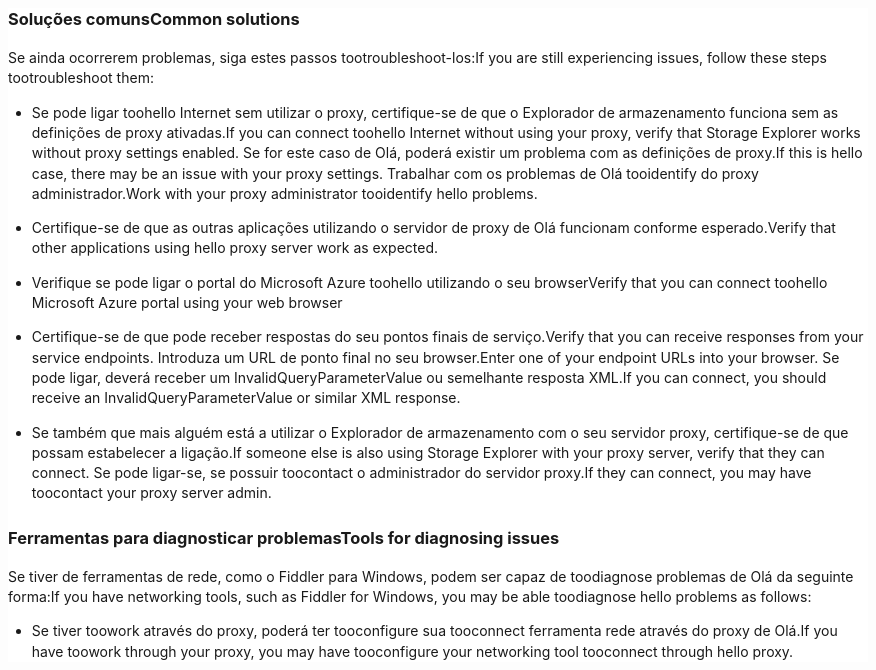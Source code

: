 ### <a name="common-solutions"></a><span data-ttu-id="1a4f8-162">Soluções comuns</span><span class="sxs-lookup"><span data-stu-id="1a4f8-162">Common solutions</span></span>

<span data-ttu-id="1a4f8-163">Se ainda ocorrerem problemas, siga estes passos tootroubleshoot-los:</span><span class="sxs-lookup"><span data-stu-id="1a4f8-163">If you are still experiencing issues, follow these steps tootroubleshoot them:</span></span>

- <span data-ttu-id="1a4f8-164">Se pode ligar toohello Internet sem utilizar o proxy, certifique-se de que o Explorador de armazenamento funciona sem as definições de proxy ativadas.</span><span class="sxs-lookup"><span data-stu-id="1a4f8-164">If you can connect toohello Internet without using your proxy, verify that Storage Explorer works without proxy settings enabled.</span></span> <span data-ttu-id="1a4f8-165">Se for este caso de Olá, poderá existir um problema com as definições de proxy.</span><span class="sxs-lookup"><span data-stu-id="1a4f8-165">If this is hello case, there may be an issue with your proxy settings.</span></span> <span data-ttu-id="1a4f8-166">Trabalhar com os problemas de Olá tooidentify do proxy administrador.</span><span class="sxs-lookup"><span data-stu-id="1a4f8-166">Work with your proxy administrator tooidentify hello problems.</span></span>

- <span data-ttu-id="1a4f8-167">Certifique-se de que as outras aplicações utilizando o servidor de proxy de Olá funcionam conforme esperado.</span><span class="sxs-lookup"><span data-stu-id="1a4f8-167">Verify that other applications using hello proxy server work as expected.</span></span>

- <span data-ttu-id="1a4f8-168">Verifique se pode ligar o portal do Microsoft Azure toohello utilizando o seu browser</span><span class="sxs-lookup"><span data-stu-id="1a4f8-168">Verify that you can connect toohello Microsoft Azure portal using your web browser</span></span>

- <span data-ttu-id="1a4f8-169">Certifique-se de que pode receber respostas do seu pontos finais de serviço.</span><span class="sxs-lookup"><span data-stu-id="1a4f8-169">Verify that you can receive responses from your service endpoints.</span></span> <span data-ttu-id="1a4f8-170">Introduza um URL de ponto final no seu browser.</span><span class="sxs-lookup"><span data-stu-id="1a4f8-170">Enter one of your endpoint URLs into your browser.</span></span> <span data-ttu-id="1a4f8-171">Se pode ligar, deverá receber um InvalidQueryParameterValue ou semelhante resposta XML.</span><span class="sxs-lookup"><span data-stu-id="1a4f8-171">If you can connect, you should receive an InvalidQueryParameterValue or similar XML response.</span></span>

- <span data-ttu-id="1a4f8-172">Se também que mais alguém está a utilizar o Explorador de armazenamento com o seu servidor proxy, certifique-se de que possam estabelecer a ligação.</span><span class="sxs-lookup"><span data-stu-id="1a4f8-172">If someone else is also using Storage Explorer with your proxy server, verify that they can connect.</span></span> <span data-ttu-id="1a4f8-173">Se pode ligar-se, se possuir toocontact o administrador do servidor proxy.</span><span class="sxs-lookup"><span data-stu-id="1a4f8-173">If they can connect, you may have toocontact your proxy server admin.</span></span>

### <a name="tools-for-diagnosing-issues"></a><span data-ttu-id="1a4f8-174">Ferramentas para diagnosticar problemas</span><span class="sxs-lookup"><span data-stu-id="1a4f8-174">Tools for diagnosing issues</span></span>

<span data-ttu-id="1a4f8-175">Se tiver de ferramentas de rede, como o Fiddler para Windows, podem ser capaz de toodiagnose problemas de Olá da seguinte forma:</span><span class="sxs-lookup"><span data-stu-id="1a4f8-175">If you have networking tools, such as Fiddler for Windows, you may be able toodiagnose hello problems as follows:</span></span>

- <span data-ttu-id="1a4f8-176">Se tiver toowork através do proxy, poderá ter tooconfigure sua tooconnect ferramenta rede através do proxy de Olá.</span><span class="sxs-lookup"><span data-stu-id="1a4f8-176">If you have toowork through your proxy, you may have tooconfigure your networking tool tooconnect through hello proxy.</span></span>

